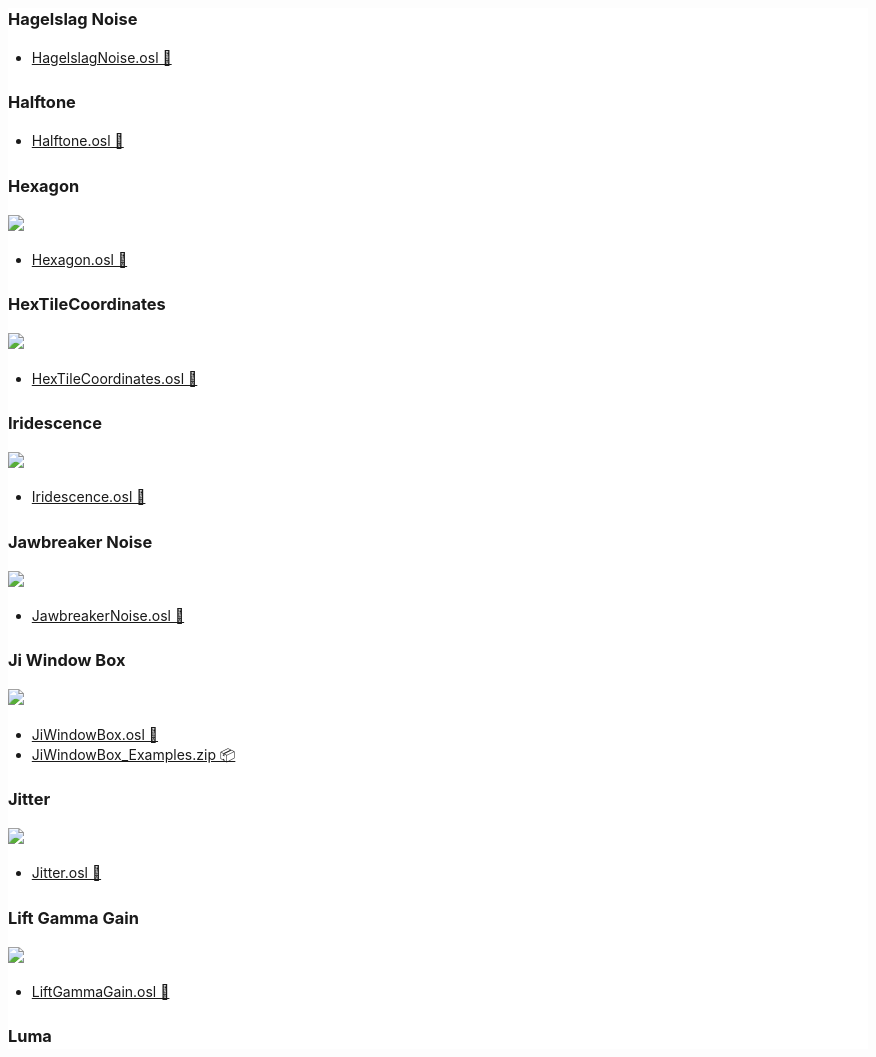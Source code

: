 ### Hagelslag Noise

- [HagelslagNoise.osl 📝](HagelslagNoise.osl)

### Halftone

- [Halftone.osl 📝](Halftone.osl)

### Hexagon

![](Hexagon.jpg)

- [Hexagon.osl 📝](Hexagon.osl)

### HexTileCoordinates

![](HexTileCoordinates.jpg)

- [HexTileCoordinates.osl 📝](HexTileCoordinates.osl)

### Iridescence

![](Iridescence.jpg)

- [Iridescence.osl 📝](Iridescence.osl)

### Jawbreaker Noise

![](JawbreakerNoise.jpg)

- [JawbreakerNoise.osl 📝](JawbreakerNoise.osl)

### Ji Window Box

![](JiWindowBox.jpg)

- [JiWindowBox.osl 📝](JiWindowBox.osl)
- [JiWindowBox_Examples.zip 📦](JiWindowBox_Examples.zip)

### Jitter

![](Jitter.jpg)

- [Jitter.osl 📝](Jitter.osl)

### Lift Gamma Gain

![](LiftGammaGain.jpg)

- [LiftGammaGain.osl 📝](LiftGammaGain.osl)

### Luma
